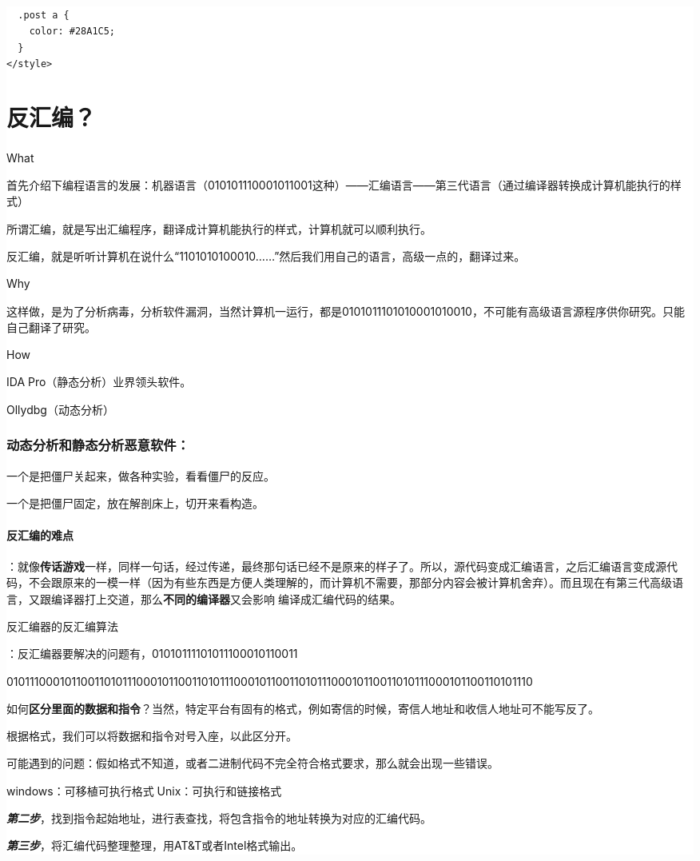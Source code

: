       .post a {
        color: #28A1C5;
      }
    </style>
  </head>
  <body>
    <div class="container">
      <div class="post">
        <h1 class="title">反汇编？</h1>
        <div class="show-content">
          <p>What</p><p>首先介绍下编程语言的发展：机器语言（010101110001011001这种）——汇编语言——第三代语言（通过编译器转换成计算机能执行的样式）</p><p>所谓汇编，就是写出汇编程序，翻译成计算机能执行的样式，计算机就可以顺利执行。</p><p>反汇编，就是听听计算机在说什么“1101010100010……”然后我们用自己的语言，高级一点的，翻译过来。</p><p>Why</p><p>这样做，是为了分析病毒，分析软件漏洞，当然计算机一运行，都是0101011101010001010010，不可能有高级语言源程序供你研究。只能自己翻译了研究。</p><p>How</p><p>IDA Pro（静态分析）业界领头软件。</p><p>Ollydbg（动态分析）</p><h3>动态分析和静态分析恶意软件：</h3><p>一个是把僵尸关起来，做各种实验，看看僵尸的反应。</p><p>一个是把僵尸固定，放在解剖床上，切开来看构造。</p><h4>反汇编的难点</h4><p>：就像<b>传话游戏</b>一样，同样一句话，经过传递，最终那句话已经不是原来的样子了。所以，源代码变成汇编语言，之后汇编语言变成源代码，不会跟原来的一模一样（因为有些东西是方便人类理解的，而计算机不需要，那部分内容会被计算机舍弃）。而且现在有第三代高级语言，又跟编译器打上交道，那么<b>不同的编译器</b>又会影响 编译成汇编代码的结果。</p><p>反汇编器的反汇编算法</p><p>：反汇编器要解决的问题有，01010111101011100010110011<br></p><p>01011100010110011010111000101100110101110001011001101011100010110011010111000101100110101110</p><p>如何<b>区分里面的数据和指令</b>？当然，特定平台有固有的格式，例如寄信的时候，寄信人地址和收信人地址可不能写反了。</p><p>根据格式，我们可以将数据和指令对号入座，以此区分开。</p><p>可能遇到的问题：假如格式不知道，或者二进制代码不完全符合格式要求，那么就会出现一些错误。</p><p>windows：可移植可执行格式 Unix：可执行和链接格式</p><p><i><b>第二步</b></i>，找到指令起始地址，进行表查找，将包含指令的地址转换为对应的汇编代码。</p><p><i><b>第三步</b></i>，将汇编代码整理整理，用AT&amp;T或者Intel格式输出。<br></p>
        </div>
      </div>
    </div>
  </body>
</html>
